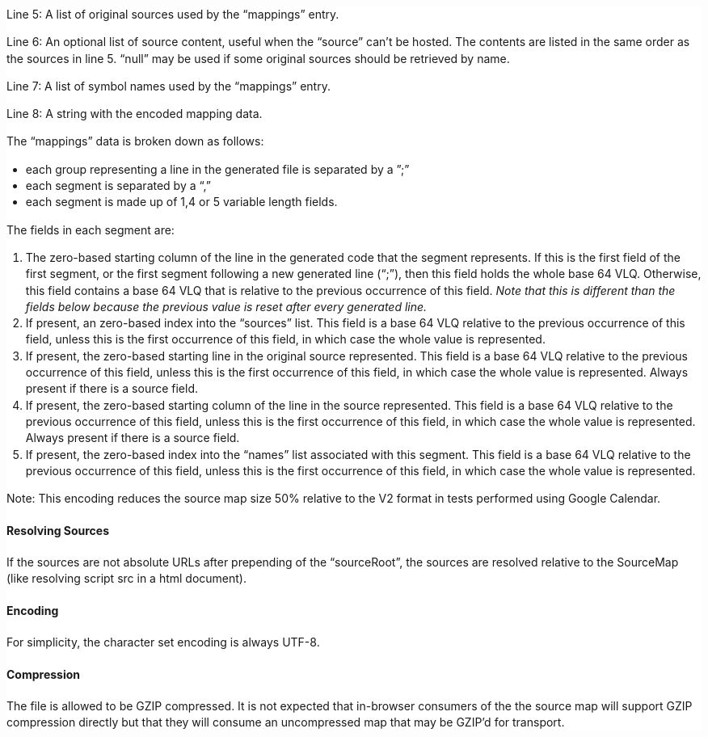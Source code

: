 Line 5: A list of original sources used by the “mappings” entry.

Line 6: An optional list of source content, useful when the “source” can’t be hosted. The contents are listed in the same order as the sources in line 5. “null” may be used if some original sources should be retrieved by name.

Line 7: A list of symbol names used by the “mappings” entry.

Line 8: A string with the encoded mapping data.

The “mappings” data is broken down as follows:



* each group representing a line in the generated file is separated by a ”;”
* each segment is separated by a “,”
* each segment is made up of 1,4 or 5 variable length fields.

The fields in each segment are:



1. The zero-based starting column of the line in the generated code that the segment represents. If this is the first field of the first segment, or the first segment following a new generated line (“;”), then this field holds the whole base 64 VLQ. Otherwise, this field contains a base 64 VLQ that is relative to the previous occurrence of this field. _Note that this is different than the fields below because the previous value is reset after every generated line._
2. If present, an zero-based index into the “sources” list. This field is a base 64 VLQ relative to the previous occurrence of this field, unless this is the first occurrence of this field, in which case the whole value is represented.
3. If present, the zero-based starting line in the original source represented. This field is a base 64 VLQ relative to the previous occurrence of this field, unless this is the first occurrence of this field, in which case the whole value is represented. Always present if there is a source field.
4. If present, the zero-based starting column of the line in the source represented. This field is a base 64 VLQ relative to the previous occurrence of this field, unless this is the first occurrence of this field, in which case the whole value is represented. Always present if there is a source field.
5. If present, the zero-based index into the “names” list associated with this segment. This field is a base 64 VLQ relative to the previous occurrence of this field, unless this is the first occurrence of this field, in which case the whole value is represented.

Note: This encoding reduces the source map size 50% relative to the V2 format in tests performed using Google Calendar.


#### Resolving Sources

If the sources are not absolute URLs after prepending of the “sourceRoot”, the sources are resolved relative to the SourceMap (like resolving script src in a html document).


#### Encoding

For simplicity, the character set encoding is always UTF-8.


#### Compression

The file is allowed to be GZIP compressed.   It is not expected that in-browser consumers of the the source map will support GZIP compression directly but that they will consume an uncompressed map that may be GZIP’d for transport.
